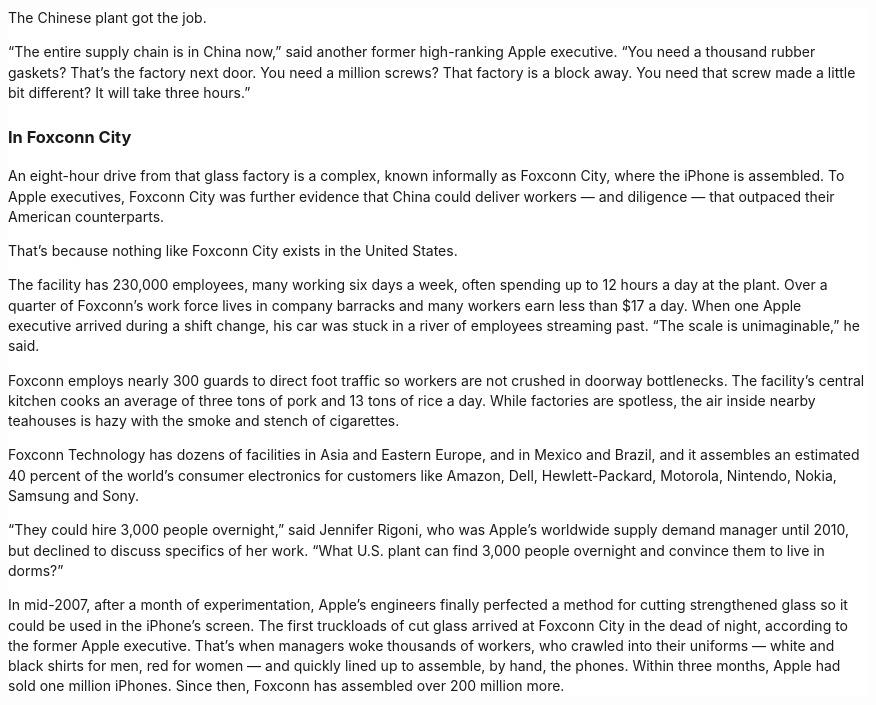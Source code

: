   <p>
    The Chinese plant got the job.
  </p>

  <p>
    &ldquo;The entire supply chain is in China now,&rdquo; said another former high-ranking Apple executive. &ldquo;You need a thousand rubber gaskets? That&rsquo;s the factory next door. You need a million screws? That factory is a block away. You need that screw made a little bit different? It will take three hours.&rdquo;
  </p>

  <h3>
    In Foxconn City
  </h3>

  <p>
    An eight-hour drive from that glass factory is a complex, known informally as Foxconn City, where the iPhone is assembled. To Apple executives, Foxconn City was further evidence that China could deliver workers &mdash; and diligence &mdash; that outpaced their American counterparts.
  </p>

  <p>
    That&rsquo;s because nothing like Foxconn City exists in the United States.
  </p>

  <p>
    The facility has 230,000 employees, many working six days a week, often spending up to 12 hours a day at the plant. Over a quarter of Foxconn&rsquo;s work force lives in company barracks and many workers earn less than $17 a day. When one Apple executive arrived during a shift change, his car was stuck in a river of employees streaming past. &ldquo;The scale is unimaginable,&rdquo; he said.
  </p>

  <p>
    Foxconn employs nearly 300 guards to direct foot traffic so workers are not crushed in doorway bottlenecks. The facility&rsquo;s central kitchen cooks an average of three tons of pork and 13 tons of rice a day. While factories are spotless, the air inside nearby teahouses is hazy with the smoke and stench of cigarettes.
  </p>

  <p>
    Foxconn Technology has dozens of facilities in Asia and Eastern Europe, and in Mexico and Brazil, and it assembles an estimated 40 percent of the world&rsquo;s consumer electronics for customers like Amazon, Dell, Hewlett-Packard, Motorola, Nintendo, Nokia, Samsung and Sony.
  </p>

  <p>
    &ldquo;They could hire 3,000 people overnight,&rdquo; said Jennifer Rigoni, who was Apple&rsquo;s worldwide supply demand manager until 2010, but declined to discuss specifics of her work. &ldquo;What U.S. plant can find 3,000 people overnight and convince them to live in dorms?&rdquo;
  </p>

  <p>
    In mid-2007, after a month of experimentation, Apple&rsquo;s engineers finally perfected a method for cutting strengthened glass so it could be used in the iPhone&rsquo;s screen. The first truckloads of cut glass arrived at Foxconn City in the dead of night, according to the former Apple executive. That&rsquo;s when managers woke thousands of workers, who crawled into their uniforms &mdash; white and black shirts for men, red for women &mdash; and quickly lined up to assemble, by hand, the phones. Within three months, Apple had sold one million iPhones. Since then, Foxconn has assembled over 200 million more.
  </p>
